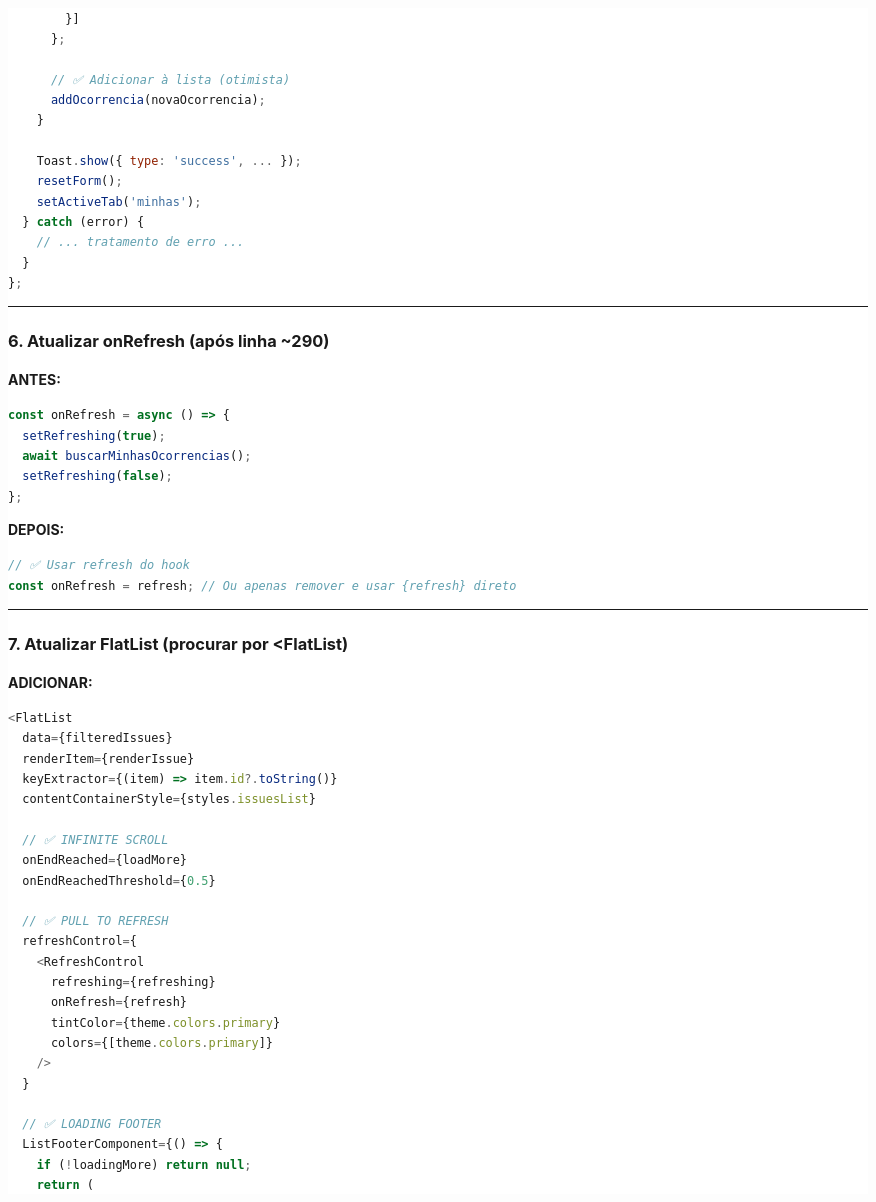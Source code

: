 ```javascript
        }]
      };
      
      // ✅ Adicionar à lista (otimista)
      addOcorrencia(novaOcorrencia);
    }
    
    Toast.show({ type: 'success', ... });
    resetForm();
    setActiveTab('minhas');
  } catch (error) {
    // ... tratamento de erro ...
  }
};
```

---

### **6. Atualizar onRefresh (após linha ~290)**

**ANTES:**
```javascript
const onRefresh = async () => {
  setRefreshing(true);
  await buscarMinhasOcorrencias();
  setRefreshing(false);
};
```

**DEPOIS:**
```javascript
// ✅ Usar refresh do hook
const onRefresh = refresh; // Ou apenas remover e usar {refresh} direto
```

---

### **7. Atualizar FlatList (procurar por <FlatList)**

**ADICIONAR:**
```javascript
<FlatList
  data={filteredIssues}
  renderItem={renderIssue}
  keyExtractor={(item) => item.id?.toString()}
  contentContainerStyle={styles.issuesList}
  
  // ✅ INFINITE SCROLL
  onEndReached={loadMore}
  onEndReachedThreshold={0.5}
  
  // ✅ PULL TO REFRESH
  refreshControl={
    <RefreshControl
      refreshing={refreshing}
      onRefresh={refresh}
      tintColor={theme.colors.primary}
      colors={[theme.colors.primary]}
    />
  }
  
  // ✅ LOADING FOOTER
  ListFooterComponent={() => {
    if (!loadingMore) return null;
    return (
```